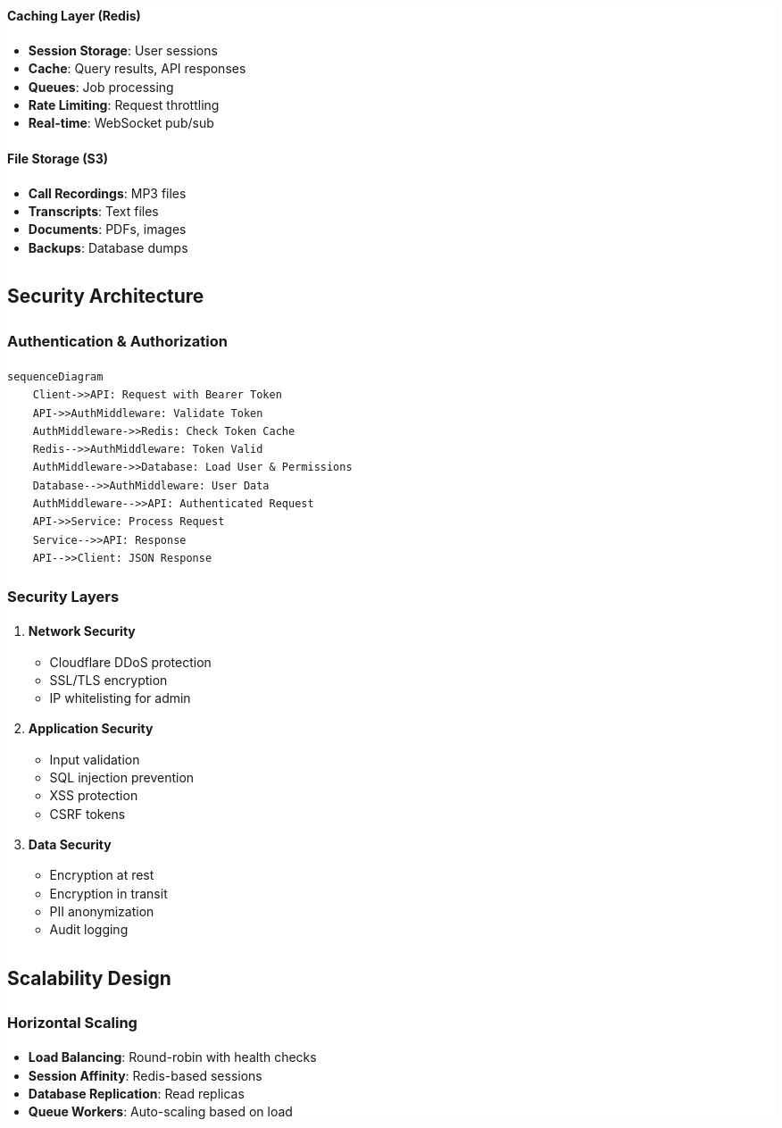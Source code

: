 #### Caching Layer (Redis)
- **Session Storage**: User sessions
- **Cache**: Query results, API responses
- **Queues**: Job processing
- **Rate Limiting**: Request throttling
- **Real-time**: WebSocket pub/sub

#### File Storage (S3)
- **Call Recordings**: MP3 files
- **Transcripts**: Text files
- **Documents**: PDFs, images
- **Backups**: Database dumps

## Security Architecture

### Authentication & Authorization
```mermaid
sequenceDiagram
    Client->>API: Request with Bearer Token
    API->>AuthMiddleware: Validate Token
    AuthMiddleware->>Redis: Check Token Cache
    Redis-->>AuthMiddleware: Token Valid
    AuthMiddleware->>Database: Load User & Permissions
    Database-->>AuthMiddleware: User Data
    AuthMiddleware-->>API: Authenticated Request
    API->>Service: Process Request
    Service-->>API: Response
    API-->>Client: JSON Response
```

### Security Layers
1. **Network Security**
   - Cloudflare DDoS protection
   - SSL/TLS encryption
   - IP whitelisting for admin

2. **Application Security**
   - Input validation
   - SQL injection prevention
   - XSS protection
   - CSRF tokens

3. **Data Security**
   - Encryption at rest
   - Encryption in transit
   - PII anonymization
   - Audit logging

## Scalability Design

### Horizontal Scaling
- **Load Balancing**: Round-robin with health checks
- **Session Affinity**: Redis-based sessions
- **Database Replication**: Read replicas
- **Queue Workers**: Auto-scaling based on load
